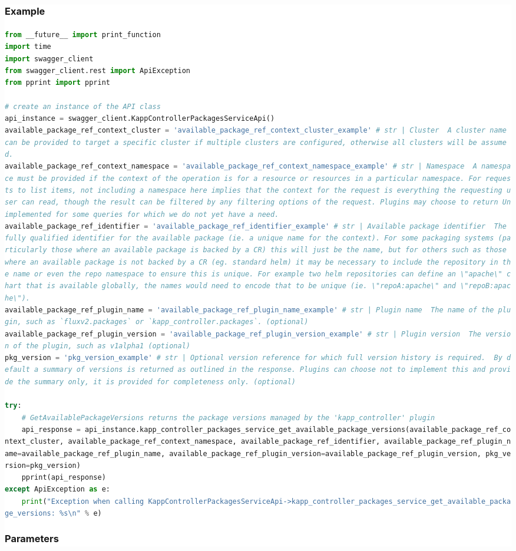 ### Example
```python
from __future__ import print_function
import time
import swagger_client
from swagger_client.rest import ApiException
from pprint import pprint

# create an instance of the API class
api_instance = swagger_client.KappControllerPackagesServiceApi()
available_package_ref_context_cluster = 'available_package_ref_context_cluster_example' # str | Cluster  A cluster name can be provided to target a specific cluster if multiple clusters are configured, otherwise all clusters will be assumed.
available_package_ref_context_namespace = 'available_package_ref_context_namespace_example' # str | Namespace  A namespace must be provided if the context of the operation is for a resource or resources in a particular namespace. For requests to list items, not including a namespace here implies that the context for the request is everything the requesting user can read, though the result can be filtered by any filtering options of the request. Plugins may choose to return Unimplemented for some queries for which we do not yet have a need.
available_package_ref_identifier = 'available_package_ref_identifier_example' # str | Available package identifier  The fully qualified identifier for the available package (ie. a unique name for the context). For some packaging systems (particularly those where an available package is backed by a CR) this will just be the name, but for others such as those where an available package is not backed by a CR (eg. standard helm) it may be necessary to include the repository in the name or even the repo namespace to ensure this is unique. For example two helm repositories can define an \"apache\" chart that is available globally, the names would need to encode that to be unique (ie. \"repoA:apache\" and \"repoB:apache\").
available_package_ref_plugin_name = 'available_package_ref_plugin_name_example' # str | Plugin name  The name of the plugin, such as `fluxv2.packages` or `kapp_controller.packages`. (optional)
available_package_ref_plugin_version = 'available_package_ref_plugin_version_example' # str | Plugin version  The version of the plugin, such as v1alpha1 (optional)
pkg_version = 'pkg_version_example' # str | Optional version reference for which full version history is required.  By default a summary of versions is returned as outlined in the response. Plugins can choose not to implement this and provide the summary only, it is provided for completeness only. (optional)

try:
    # GetAvailablePackageVersions returns the package versions managed by the 'kapp_controller' plugin
    api_response = api_instance.kapp_controller_packages_service_get_available_package_versions(available_package_ref_context_cluster, available_package_ref_context_namespace, available_package_ref_identifier, available_package_ref_plugin_name=available_package_ref_plugin_name, available_package_ref_plugin_version=available_package_ref_plugin_version, pkg_version=pkg_version)
    pprint(api_response)
except ApiException as e:
    print("Exception when calling KappControllerPackagesServiceApi->kapp_controller_packages_service_get_available_package_versions: %s\n" % e)
```

### Parameters
